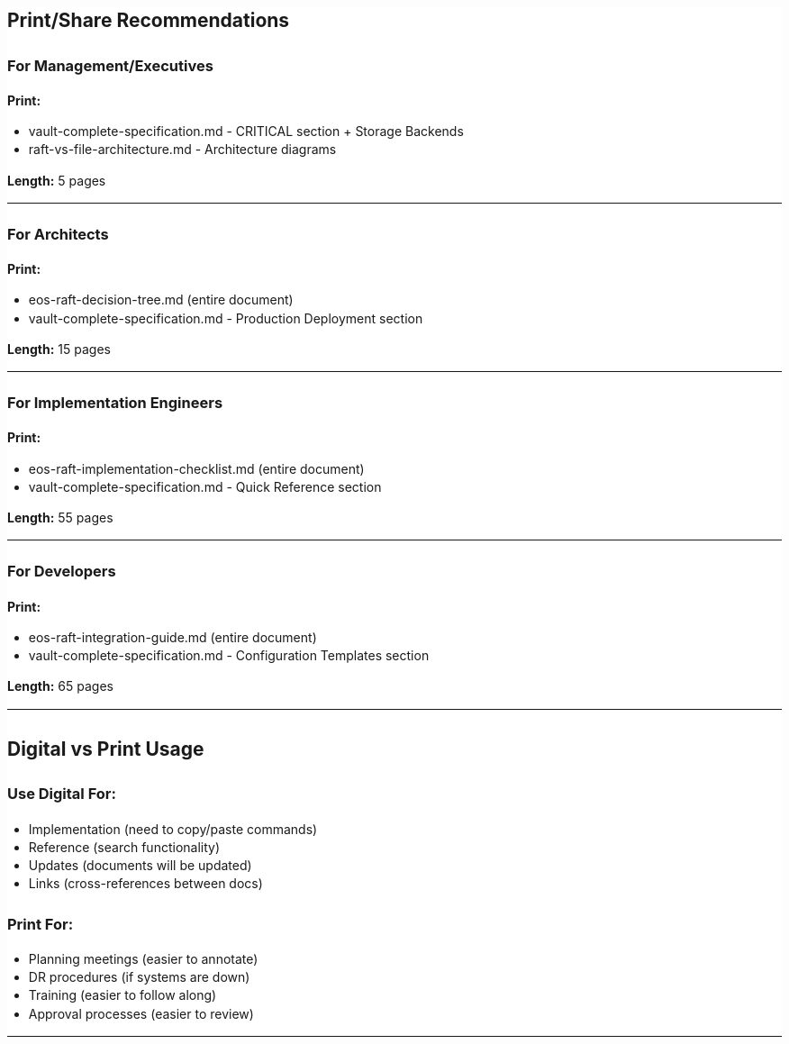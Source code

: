 
## Print/Share Recommendations

### For Management/Executives
**Print:** 
- vault-complete-specification.md - CRITICAL section + Storage Backends
- raft-vs-file-architecture.md - Architecture diagrams

**Length:** 5 pages

---

### For Architects
**Print:** 
- eos-raft-decision-tree.md (entire document)
- vault-complete-specification.md - Production Deployment section

**Length:** 15 pages

---

### For Implementation Engineers
**Print:** 
- eos-raft-implementation-checklist.md (entire document)
- vault-complete-specification.md - Quick Reference section

**Length:** 55 pages

---

### For Developers
**Print:** 
- eos-raft-integration-guide.md (entire document)
- vault-complete-specification.md - Configuration Templates section

**Length:** 65 pages

---

## Digital vs Print Usage

### Use Digital For:
- Implementation (need to copy/paste commands)
- Reference (search functionality)
- Updates (documents will be updated)
- Links (cross-references between docs)

### Print For:
- Planning meetings (easier to annotate)
- DR procedures (if systems are down)
- Training (easier to follow along)
- Approval processes (easier to review)

---